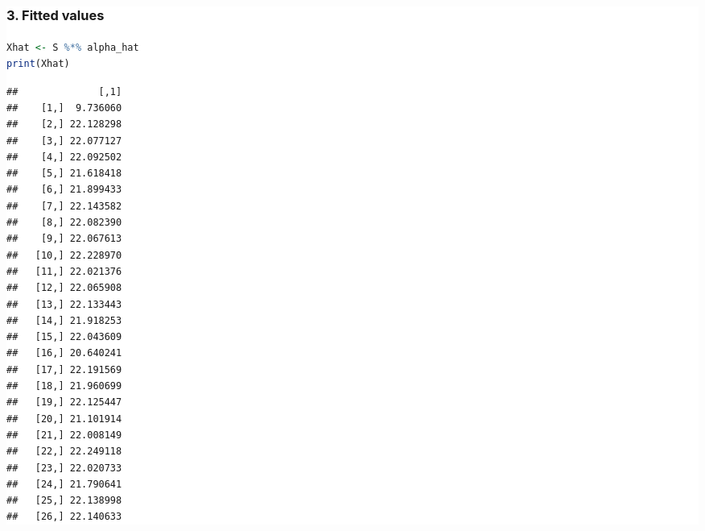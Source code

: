 ### 3. Fitted values

``` r
Xhat <- S %*% alpha_hat
print(Xhat)
```

    ##              [,1]
    ##    [1,]  9.736060
    ##    [2,] 22.128298
    ##    [3,] 22.077127
    ##    [4,] 22.092502
    ##    [5,] 21.618418
    ##    [6,] 21.899433
    ##    [7,] 22.143582
    ##    [8,] 22.082390
    ##    [9,] 22.067613
    ##   [10,] 22.228970
    ##   [11,] 22.021376
    ##   [12,] 22.065908
    ##   [13,] 22.133443
    ##   [14,] 21.918253
    ##   [15,] 22.043609
    ##   [16,] 20.640241
    ##   [17,] 22.191569
    ##   [18,] 21.960699
    ##   [19,] 22.125447
    ##   [20,] 21.101914
    ##   [21,] 22.008149
    ##   [22,] 22.249118
    ##   [23,] 22.020733
    ##   [24,] 21.790641
    ##   [25,] 22.138998
    ##   [26,] 22.140633